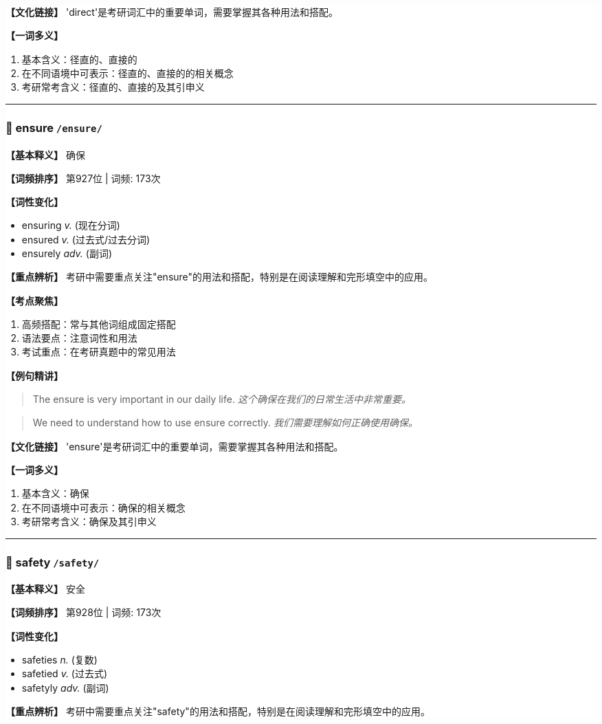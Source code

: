 **【文化链接】**
'direct'是考研词汇中的重要单词，需要掌握其各种用法和搭配。

**【一词多义】**
1. 基本含义：径直的、直接的
2. 在不同语境中可表示：径直的、直接的的相关概念
3. 考研常考含义：径直的、直接的及其引申义

---
### 🎻 ensure `/ensure/`

**【基本释义】** 确保

**【词频排序】** 第927位 | 词频: 173次

**【词性变化】**
- ensuring *v.* (现在分词)
- ensured *v.* (过去式/过去分词)
- ensurely *adv.* (副词)

**【重点辨析】**
考研中需要重点关注"ensure"的用法和搭配，特别是在阅读理解和完形填空中的应用。

**【考点聚焦】**
1. 高频搭配：常与其他词组成固定搭配
2. 语法要点：注意词性和用法
3. 考试重点：在考研真题中的常见用法

**【例句精讲】**
> The ensure is very important in our daily life.
> *这个确保在我们的日常生活中非常重要。*

> We need to understand how to use ensure correctly.
> *我们需要理解如何正确使用确保。*

**【文化链接】**
'ensure'是考研词汇中的重要单词，需要掌握其各种用法和搭配。

**【一词多义】**
1. 基本含义：确保
2. 在不同语境中可表示：确保的相关概念
3. 考研常考含义：确保及其引申义

---
### 🎹 safety `/safety/`

**【基本释义】** 安全

**【词频排序】** 第928位 | 词频: 173次

**【词性变化】**
- safeties *n.* (复数)
- safetied *v.* (过去式)
- safetyly *adv.* (副词)

**【重点辨析】**
考研中需要重点关注"safety"的用法和搭配，特别是在阅读理解和完形填空中的应用。
